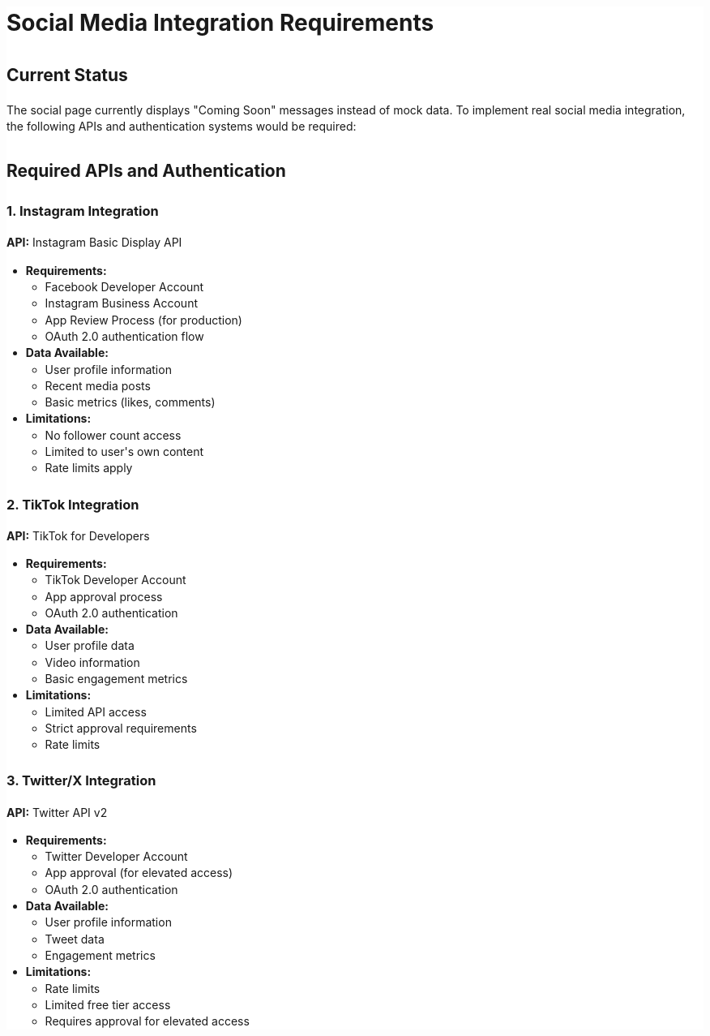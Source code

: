 # Social Media Integration Requirements

## Current Status
The social page currently displays "Coming Soon" messages instead of mock data. To implement real social media integration, the following APIs and authentication systems would be required:

## Required APIs and Authentication

### 1. Instagram Integration
**API:** Instagram Basic Display API
- **Requirements:**
  - Facebook Developer Account
  - Instagram Business Account
  - App Review Process (for production)
  - OAuth 2.0 authentication flow
- **Data Available:**
  - User profile information
  - Recent media posts
  - Basic metrics (likes, comments)
- **Limitations:**
  - No follower count access
  - Limited to user's own content
  - Rate limits apply

### 2. TikTok Integration
**API:** TikTok for Developers
- **Requirements:**
  - TikTok Developer Account
  - App approval process
  - OAuth 2.0 authentication
- **Data Available:**
  - User profile data
  - Video information
  - Basic engagement metrics
- **Limitations:**
  - Limited API access
  - Strict approval requirements
  - Rate limits

### 3. Twitter/X Integration
**API:** Twitter API v2
- **Requirements:**
  - Twitter Developer Account
  - App approval (for elevated access)
  - OAuth 2.0 authentication
- **Data Available:**
  - User profile information
  - Tweet data
  - Engagement metrics
- **Limitations:**
  - Rate limits
  - Limited free tier access
  - Requires approval for elevated access
